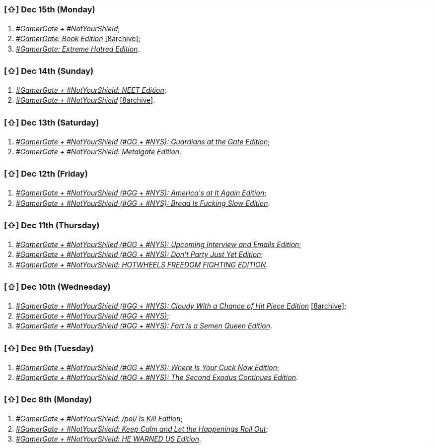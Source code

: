### [⇧] Dec 15th (Monday)

1. *[#GamerGate + #NotYourShield](http://archive.today/Y43uz)*;
2. *[#GamerGate: Book Edition](https://archive.today/rQyzn)* [\[8archive\]](http://8archive.moe/v/thread/1379209/);
3. *[#GamerGate: Extreme Hatred Edition](http://archive.today/cXvyY)*.

### [⇧] Dec 14th (Sunday)

1. *[#GamerGate + #NotYourShield: NEET Edition](http://archive.today/tX8sm)*;
2. *[#GamerGate + #NotYourShield](https://archive.today/neHEC)* [\[8archive\]](http://8archive.moe/v/thread/1366914/).

### [⇧] Dec 13th (Saturday)

1. *[#GamerGate + #NotYourShield (#GG + #NYS): Guardians at the Gate Edition](http://archive.today/MZNbB)*;
2. *[#GamerGate + #NotYourShield: Metalgate Edition](http://archive.today/g1jf5)*.

### [⇧] Dec 12th (Friday)

1. *[#GamerGate + #NotYourShield (#GG + #NYS): America's at It Again Edition](http://archive.today/ZseNx)*;
2. *[#GamerGate + #NotYourShield (#GG + #NYS): Bread Is Fucking Slow Edition](http://archive.today/qXYx0)*.

### [⇧] Dec 11th (Thursday)

1. *[#GamerGate + #NotYourShiled (#GG + #NYS): Upcoming Interview and Emails Edition](http://archive.today/t6XpZ)*;
2. *[#GamerGate + #NotYourShield (#GG + #NYS): Don't Party Just Yet Edition](http://archive.today/TqzA4)*;
3. *[#GamerGate + #NotYourShield: HOTWHEELS FREEDOM FIGHTING EDITION](http://archive.today/AKozc)*.

### [⇧] Dec 10th (Wednesday)

1. *[#GamerGate + #NotYourShield (#GG + #NYS): Cloudy With a Chance of Hit Piece Edition](https://archive.today/0t99b)* [\[8archive\]](http://8archive.moe/v/thread/1310343/);
2. *[#GamerGate + #NotYourShield (#GG + #NYS)](http://archive.today/sYvK2)*;
3. *[#GamerGate + #NotYourShield (#GG + #NYS): Fart Is a Semen Queen Edition](http://archive.today/zLpRN)*.

### [⇧] Dec 9th (Tuesday)

1. *[#GamerGate + #NotYourShield (#GG + #NYS): Where Is Your Cuck Now Edition](http://archive.today/drlkY)*;
2. *[#GamerGate + #NotYourShield (#GG + #NYS): The Second Exodus Continues Edition](http://archive.today/0QUQm)*.

### [⇧] Dec 8th (Monday)

1. *[#GamerGate + #NotYourShield: /pol/ Is Kill Edition](http://archive.today/C4JTX)*;
2. *[#GamerGate + #NotYourShield: Keep Calm and Let the Happenings Roll Out](http://archive.today/RR50X)*;
3. *[#GamerGate + #NotYourShield: HE WARNED US Edition](http://archive.today/cFyH4)*.
